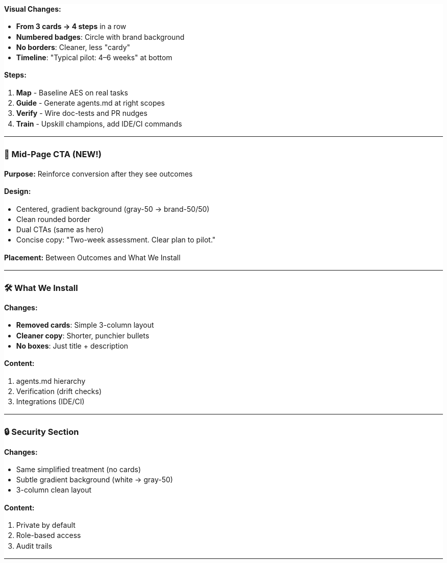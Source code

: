 **Visual Changes:**
- **From 3 cards → 4 steps** in a row
- **Numbered badges**: Circle with brand background
- **No borders**: Cleaner, less "cardy"
- **Timeline**: "Typical pilot: 4–6 weeks" at bottom

**Steps:**
1. **Map** - Baseline AES on real tasks
2. **Guide** - Generate agents.md at right scopes
3. **Verify** - Wire doc-tests and PR nudges
4. **Train** - Upskill champions, add IDE/CI commands

---

### 🎯 Mid-Page CTA (NEW!)

**Purpose:** Reinforce conversion after they see outcomes

**Design:**
- Centered, gradient background (gray-50 → brand-50/50)
- Clean rounded border
- Dual CTAs (same as hero)
- Concise copy: "Two-week assessment. Clear plan to pilot."

**Placement:** Between Outcomes and What We Install

---

### 🛠️ What We Install

**Changes:**
- **Removed cards**: Simple 3-column layout
- **Cleaner copy**: Shorter, punchier bullets
- **No boxes**: Just title + description

**Content:**
1. agents.md hierarchy
2. Verification (drift checks)
3. Integrations (IDE/CI)

---

### 🔒 Security Section

**Changes:**
- Same simplified treatment (no cards)
- Subtle gradient background (white → gray-50)
- 3-column clean layout

**Content:**
1. Private by default
2. Role-based access
3. Audit trails

---
